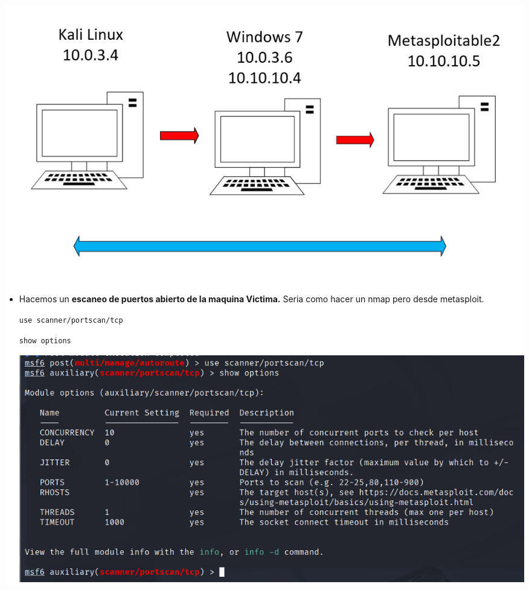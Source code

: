 ![image.png](./imagenes/image%2033.png)

- Hacemos un **escaneo de puertos abierto de la maquina Victima.** Seria como hacer un nmap pero desde metasploit.
    
    `use scanner/portscan/tcp`
    
    `show options`
    
    ![image.png](./imagenes/image%2034.png)
    